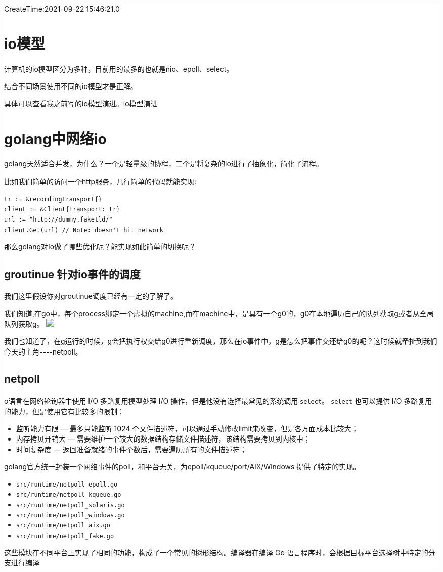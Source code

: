 CreateTime:2021-09-22 15:46:21.0

# io模型

计算机的io模型区分为多种，目前用的最多的也就是nio、epoll、select。

结合不同场景使用不同的io模型才是正解。

具体可以查看我之前写的io模型演进。[io模型演进](https://my.oschina.net/lwl1989/blog/5006295 "io模型演进")

# golang中网络io

golang天然适合并发，为什么？一个是轻量级的协程，二个是将复杂的io进行了抽象化，简化了流程。

比如我们简单的访问一个http服务，几行简单的代码就能实现:

```
tr := &recordingTransport{}
client := &Client{Transport: tr}
url := "http://dummy.faketld/"
client.Get(url) // Note: doesn't hit network
```

那么golang对Io做了哪些优化呢？能实现如此简单的切换呢？

## groutinue 针对io事件的调度

我们这里假设你对groutinue调度已经有一定的了解了。

我们知道,在go中，每个process绑定一个虚拟的machine,而在machine中，是具有一个g0的，g0在本地遍历自己的队列获取g或者从全局队列获取g。
![](https://oscimg.oschina.net/oscnet/up-994aabd6b411dd202955a15a66e4636acff.png)

我们也知道了，在g运行的时候，g会把执行权交给g0进行重新调度，那么在io事件中，g是怎么把事件交还给g0的呢？这时候就牵扯到我们今天的主角----netpoll。


## netpoll

o语言在网络轮询器中使用 I/O 多路复用模型处理 I/O 操作，但是他没有选择最常见的系统调用 `select`。		 `select` 也可以提供 I/O 多路复用的能力，但是使用它有比较多的限制：

- 监听能力有限 — 最多只能监听 1024 个文件描述符，可以通过手动修改limit来改变，但是各方面成本比较大；
- 内存拷贝开销大 — 需要维护一个较大的数据结构存储文件描述符，该结构需要拷贝到内核中；
- 时间复杂度 — 返回准备就绪的事件个数后，需要遍历所有的文件描述符；

golang官方统一封装一个网络事件的poll，和平台无关，为epoll/kqueue/port/AIX/Windows 提供了特定的实现。

- `src/runtime/netpoll_epoll.go`
- `src/runtime/netpoll_kqueue.go`
- `src/runtime/netpoll_solaris.go`
- `src/runtime/netpoll_windows.go`
- `src/runtime/netpoll_aix.go`
- `src/runtime/netpoll_fake.go`

这些模块在不同平台上实现了相同的功能，构成了一个常见的树形结构。编译器在编译 Go 语言程序时，会根据目标平台选择树中特定的分支进行编译
